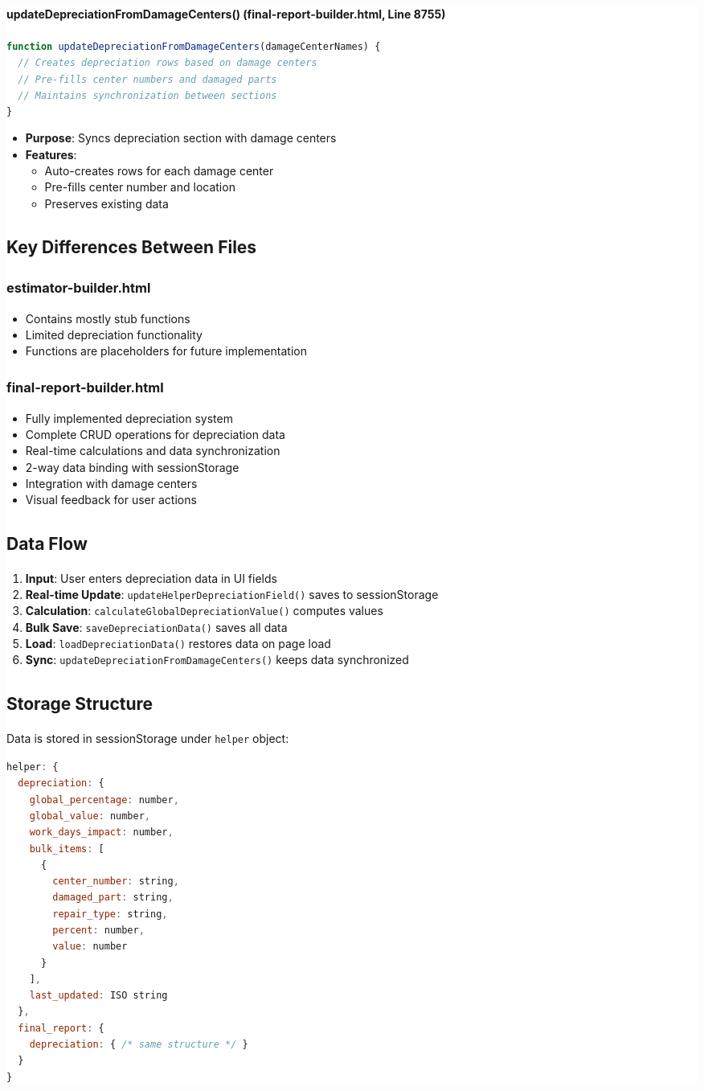 #### updateDepreciationFromDamageCenters() (final-report-builder.html, Line 8755)
```javascript
function updateDepreciationFromDamageCenters(damageCenterNames) {
  // Creates depreciation rows based on damage centers
  // Pre-fills center numbers and damaged parts
  // Maintains synchronization between sections
}
```
- **Purpose**: Syncs depreciation section with damage centers
- **Features**:
  - Auto-creates rows for each damage center
  - Pre-fills center number and location
  - Preserves existing data

## Key Differences Between Files

### estimator-builder.html
- Contains mostly stub functions
- Limited depreciation functionality
- Functions are placeholders for future implementation

### final-report-builder.html
- Fully implemented depreciation system
- Complete CRUD operations for depreciation data
- Real-time calculations and data synchronization
- 2-way data binding with sessionStorage
- Integration with damage centers
- Visual feedback for user actions

## Data Flow
1. **Input**: User enters depreciation data in UI fields
2. **Real-time Update**: `updateHelperDepreciationField()` saves to sessionStorage
3. **Calculation**: `calculateGlobalDepreciationValue()` computes values
4. **Bulk Save**: `saveDepreciationData()` saves all data
5. **Load**: `loadDepreciationData()` restores data on page load
6. **Sync**: `updateDepreciationFromDamageCenters()` keeps data synchronized

## Storage Structure
Data is stored in sessionStorage under `helper` object:
```javascript
helper: {
  depreciation: {
    global_percentage: number,
    global_value: number,
    work_days_impact: number,
    bulk_items: [
      {
        center_number: string,
        damaged_part: string,
        repair_type: string,
        percent: number,
        value: number
      }
    ],
    last_updated: ISO string
  },
  final_report: {
    depreciation: { /* same structure */ }
  }
}
```